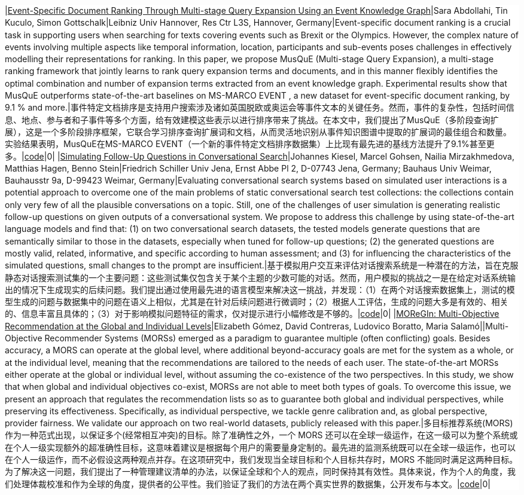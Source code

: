 |[Event-Specific Document Ranking Through Multi-stage Query Expansion Using an Event Knowledge Graph](https://doi.org/10.1007/978-3-031-56060-6_22)|Sara Abdollahi, Tin Kuculo, Simon Gottschalk|Leibniz Univ Hannover, Res Ctr L3S, Hannover, Germany|Event-specific document ranking is a crucial task in supporting users when searching for texts covering events such as Brexit or the Olympics. However, the complex nature of events involving multiple aspects like temporal information, location, participants and sub-events poses challenges in effectively modelling their representations for ranking. In this paper, we propose MusQuE (Multi-stage Query Expansion), a multi-stage ranking framework that jointly learns to rank query expansion terms and documents, and in this manner flexibly identifies the optimal combination and number of expansion terms extracted from an event knowledge graph. Experimental results show that MusQuE outperforms state-of-the-art baselines on MS-MARCO EVENT , a new dataset for event-specific document ranking, by 9.1 % and more.|事件特定文档排序是支持用户搜索涉及诸如英国脱欧或奥运会等事件文本的关键任务。然而，事件的复杂性，包括时间信息、地点、参与者和子事件等多个方面，给有效建模这些表示以进行排序带来了挑战。在本文中，我们提出了MusQuE（多阶段查询扩展），这是一个多阶段排序框架，它联合学习排序查询扩展词和文档，从而灵活地识别从事件知识图谱中提取的扩展词的最佳组合和数量。实验结果表明，MusQuE在MS-MARCO EVENT（一个新的事件特定文档排序数据集）上比现有最先进的基线方法提升了9.1%甚至更多。|[code](https://paperswithcode.com/search?q_meta=&q_type=&q=Event-Specific+Document+Ranking+Through+Multi-stage+Query+Expansion+Using+an+Event+Knowledge+Graph)|0|
|[Simulating Follow-Up Questions in Conversational Search](https://doi.org/10.1007/978-3-031-56060-6_25)|Johannes Kiesel, Marcel Gohsen, Nailia Mirzakhmedova, Matthias Hagen, Benno Stein|Friedrich Schiller Univ Jena, Ernst Abbe Pl 2, D-07743 Jena, Germany; Bauhaus Univ Weimar, Bauhausstr 9a, D-99423 Weimar, Germany|Evaluating conversational search systems based on simulated user interactions is a potential approach to overcome one of the main problems of static conversational search test collections: the collections contain only very few of all the plausible conversations on a topic. Still, one of the challenges of user simulation is generating realistic follow-up questions on given outputs of a conversational system. We propose to address this challenge by using state-of-the-art language models and find that: (1) on two conversational search datasets, the tested models generate questions that are semantically similar to those in the datasets, especially when tuned for follow-up questions; (2) the generated questions are mostly valid, related, informative, and specific according to human assessment; and (3) for influencing the characteristics of the simulated questions, small changes to the prompt are insufficient.|基于模拟用户交互来评估对话搜索系统是一种潜在的方法，旨在克服静态对话搜索测试集的一个主要问题：这些测试集仅包含关于某个主题的少数可能的对话。然而，用户模拟的挑战之一是在给定对话系统输出的情况下生成现实的后续问题。我们提出通过使用最先进的语言模型来解决这一挑战，并发现：（1）在两个对话搜索数据集上，测试的模型生成的问题与数据集中的问题在语义上相似，尤其是在针对后续问题进行微调时；（2）根据人工评估，生成的问题大多是有效的、相关的、信息丰富且具体的；（3）对于影响模拟问题特征的需求，仅对提示进行小幅修改是不够的。|[code](https://paperswithcode.com/search?q_meta=&q_type=&q=Simulating+Follow-Up+Questions+in+Conversational+Search)|0|
|[MOReGIn: Multi-Objective Recommendation at the Global and Individual Levels](https://doi.org/10.1007/978-3-031-56027-9_2)|Elizabeth Gómez, David Contreras, Ludovico Boratto, Maria Salamó||Multi-Objective Recommender Systems (MORSs) emerged as a paradigm to guarantee multiple (often conflicting) goals. Besides accuracy, a MORS can operate at the global level, where additional beyond-accuracy goals are met for the system as a whole, or at the individual level, meaning that the recommendations are tailored to the needs of each user. The state-of-the-art MORSs either operate at the global or individual level, without assuming the co-existence of the two perspectives. In this study, we show that when global and individual objectives co-exist, MORSs are not able to meet both types of goals. To overcome this issue, we present an approach that regulates the recommendation lists so as to guarantee both global and individual perspectives, while preserving its effectiveness. Specifically, as individual perspective, we tackle genre calibration and, as global perspective, provider fairness. We validate our approach on two real-world datasets, publicly released with this paper.|多目标推荐系统(MORS)作为一种范式出现，以保证多个(经常相互冲突)的目标。除了准确性之外，一个 MORS 还可以在全球一级运作，在这一级可以为整个系统或在个人一级实现额外的超准确性目标，这意味着建议是根据每个用户的需要量身定制的。最先进的监测系统既可以在全球一级运作，也可以在个人一级运作，而不必假设这两种观点并存。在这项研究中，我们发现当全球目标和个人目标共存时，MORS 不能同时满足这两种目标。为了解决这一问题，我们提出了一种管理建议清单的办法，以保证全球和个人的观点，同时保持其有效性。具体来说，作为个人的角度，我们处理体裁校准和作为全球的角度，提供者的公平性。我们验证了我们的方法在两个真实世界的数据集，公开发布与本文。|[code](https://paperswithcode.com/search?q_meta=&q_type=&q=MOReGIn:+Multi-Objective+Recommendation+at+the+Global+and+Individual+Levels)|0|